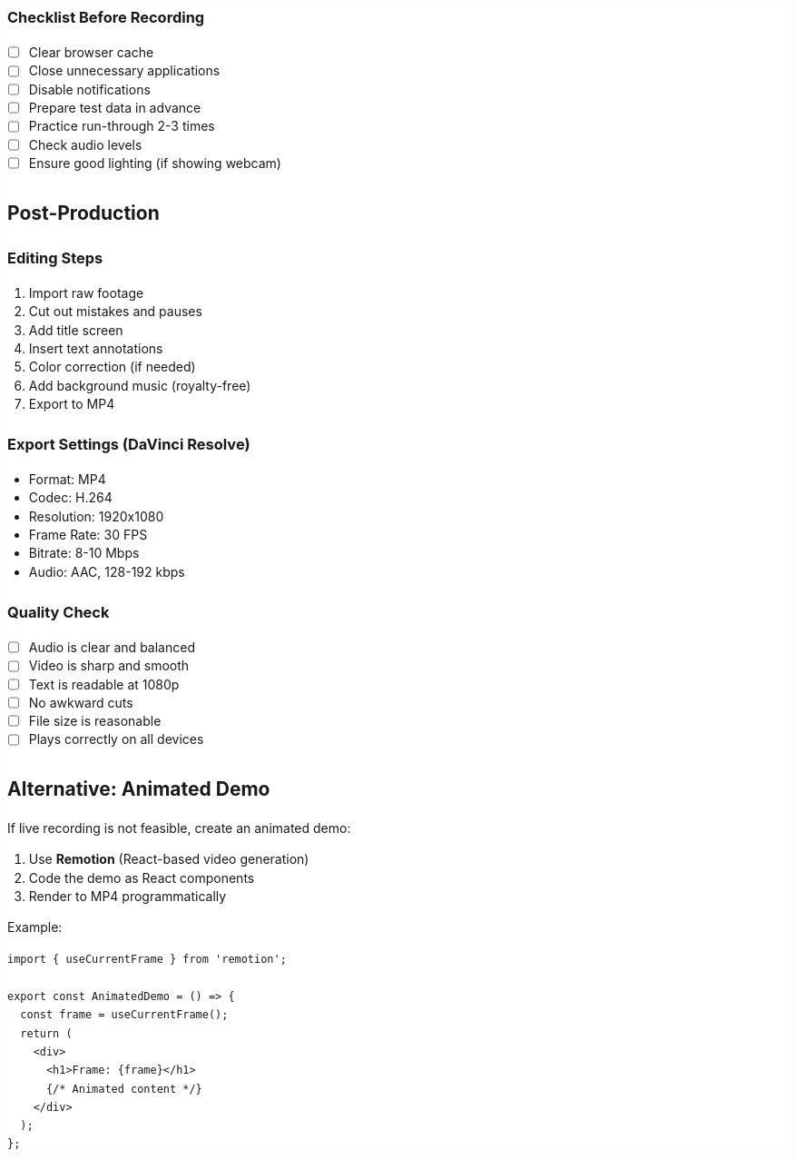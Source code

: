 ### Checklist Before Recording
- [ ] Clear browser cache
- [ ] Close unnecessary applications
- [ ] Disable notifications
- [ ] Prepare test data in advance
- [ ] Practice run-through 2-3 times
- [ ] Check audio levels
- [ ] Ensure good lighting (if showing webcam)

## Post-Production

### Editing Steps
1. Import raw footage
2. Cut out mistakes and pauses
3. Add title screen
4. Insert text annotations
5. Color correction (if needed)
6. Add background music (royalty-free)
7. Export to MP4

### Export Settings (DaVinci Resolve)
- Format: MP4
- Codec: H.264
- Resolution: 1920x1080
- Frame Rate: 30 FPS
- Bitrate: 8-10 Mbps
- Audio: AAC, 128-192 kbps

### Quality Check
- [ ] Audio is clear and balanced
- [ ] Video is sharp and smooth
- [ ] Text is readable at 1080p
- [ ] No awkward cuts
- [ ] File size is reasonable
- [ ] Plays correctly on all devices

## Alternative: Animated Demo

If live recording is not feasible, create an animated demo:

1. Use **Remotion** (React-based video generation)
2. Code the demo as React components
3. Render to MP4 programmatically

Example:
```tsx
import { useCurrentFrame } from 'remotion';

export const AnimatedDemo = () => {
  const frame = useCurrentFrame();
  return (
    <div>
      <h1>Frame: {frame}</h1>
      {/* Animated content */}
    </div>
  );
};
```
